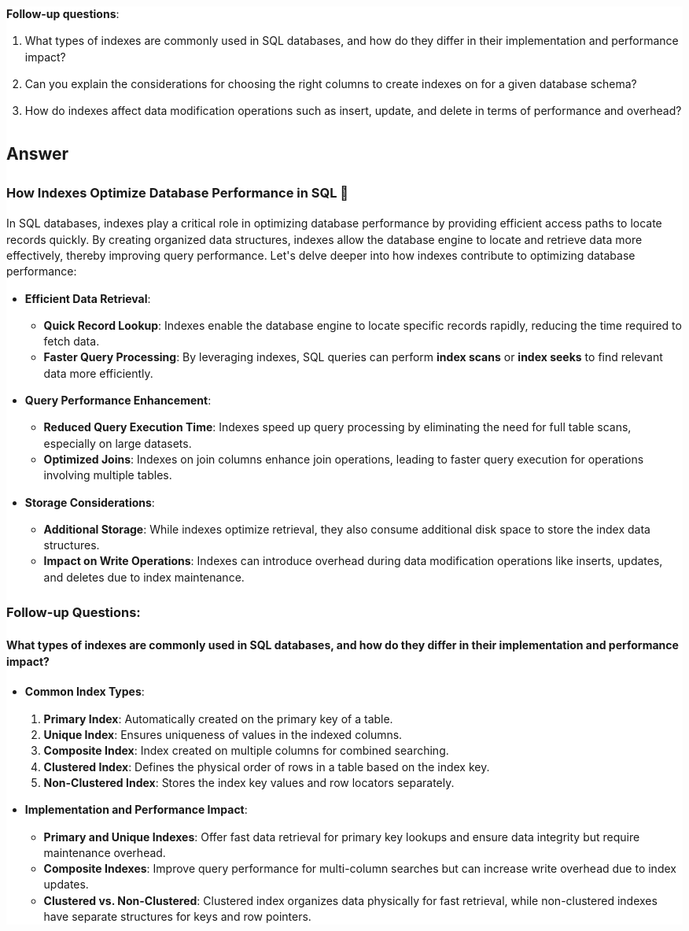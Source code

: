 **Follow-up questions**:

1. What types of indexes are commonly used in SQL databases, and how do they differ in their implementation and performance impact?

2. Can you explain the considerations for choosing the right columns to create indexes on for a given database schema?

3. How do indexes affect data modification operations such as insert, update, and delete in terms of performance and overhead?





## Answer

### How Indexes Optimize Database Performance in SQL 🚀

In SQL databases, indexes play a critical role in optimizing database performance by providing efficient access paths to locate records quickly. By creating organized data structures, indexes allow the database engine to locate and retrieve data more effectively, thereby improving query performance. Let's delve deeper into how indexes contribute to optimizing database performance:

- **Efficient Data Retrieval**:
  - **Quick Record Lookup**: Indexes enable the database engine to locate specific records rapidly, reducing the time required to fetch data.
  - **Faster Query Processing**: By leveraging indexes, SQL queries can perform **index scans** or **index seeks** to find relevant data more efficiently.

- **Query Performance Enhancement**:
  - **Reduced Query Execution Time**: Indexes speed up query processing by eliminating the need for full table scans, especially on large datasets.
  - **Optimized Joins**: Indexes on join columns enhance join operations, leading to faster query execution for operations involving multiple tables.

- **Storage Considerations**:
  - **Additional Storage**: While indexes optimize retrieval, they also consume additional disk space to store the index data structures.
  - **Impact on Write Operations**: Indexes can introduce overhead during data modification operations like inserts, updates, and deletes due to index maintenance.

### Follow-up Questions:

#### What types of indexes are commonly used in SQL databases, and how do they differ in their implementation and performance impact?

- **Common Index Types**:
  1. **Primary Index**: Automatically created on the primary key of a table.
  2. **Unique Index**: Ensures uniqueness of values in the indexed columns.
  3. **Composite Index**: Index created on multiple columns for combined searching.
  4. **Clustered Index**: Defines the physical order of rows in a table based on the index key.
  5. **Non-Clustered Index**: Stores the index key values and row locators separately.

- **Implementation and Performance Impact**:
  - **Primary and Unique Indexes**: Offer fast data retrieval for primary key lookups and ensure data integrity but require maintenance overhead.
  - **Composite Indexes**: Improve query performance for multi-column searches but can increase write overhead due to index updates.
  - **Clustered vs. Non-Clustered**: Clustered index organizes data physically for fast retrieval, while non-clustered indexes have separate structures for keys and row pointers.

